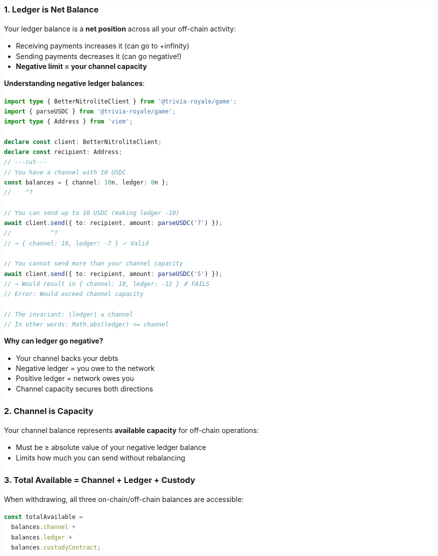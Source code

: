 ### 1. Ledger is Net Balance
Your ledger balance is a **net position** across all your off-chain activity:
- Receiving payments increases it (can go to +infinity)
- Sending payments decreases it (can go negative!)
- **Negative limit = your channel capacity**

**Understanding negative ledger balances**:

```typescript twoslash
import type { BetterNitroliteClient } from '@trivia-royale/game';
import { parseUSDC } from '@trivia-royale/game';
import type { Address } from 'viem';

declare const client: BetterNitroliteClient;
declare const recipient: Address;
// ---cut---
// You have a channel with 10 USDC
const balances = { channel: 10n, ledger: 0n };
//    ^?

// You can send up to 10 USDC (making ledger -10)
await client.send({ to: recipient, amount: parseUSDC('7') });
//           ^?
// → { channel: 10, ledger: -7 } ✓ Valid

// You cannot send more than your channel capacity
await client.send({ to: recipient, amount: parseUSDC('5') });
// → Would result in { channel: 10, ledger: -12 } ✗ FAILS
// Error: Would exceed channel capacity

// The invariant: |ledger| ≤ channel
// In other words: Math.abs(ledger) <= channel
```

**Why can ledger go negative?**
- Your channel backs your debts
- Negative ledger = you owe to the network
- Positive ledger = network owes you
- Channel capacity secures both directions

### 2. Channel is Capacity
Your channel balance represents **available capacity** for off-chain operations:
- Must be ≥ absolute value of your negative ledger balance
- Limits how much you can send without rebalancing

### 3. Total Available = Channel + Ledger + Custody
When withdrawing, all three on-chain/off-chain balances are accessible:

```typescript
const totalAvailable =
  balances.channel +
  balances.ledger +
  balances.custodyContract;
```
